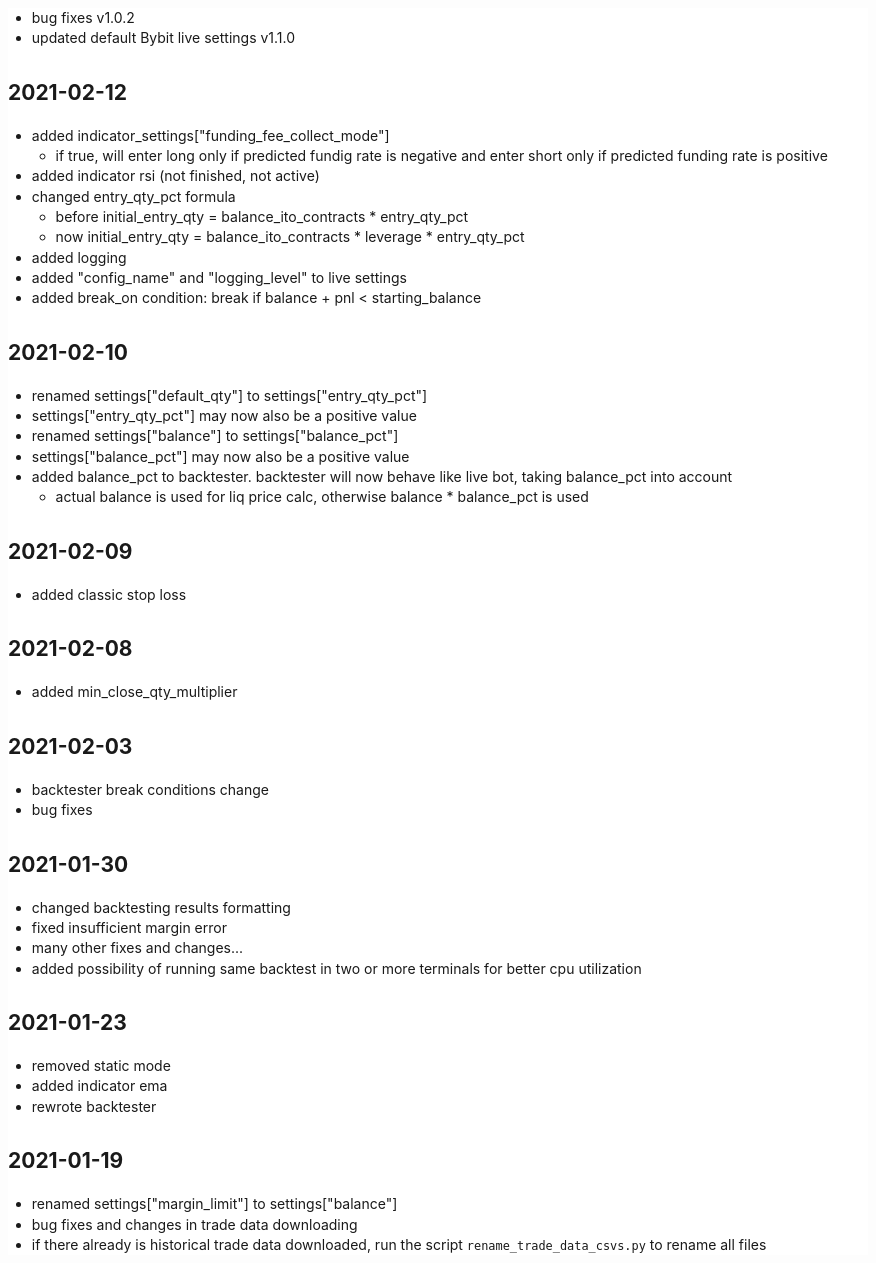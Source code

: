 - bug fixes v1.0.2
- updated default Bybit live settings v1.1.0

## 2021-02-12

- added indicator_settings["funding_fee_collect_mode"]
    - if true, will enter long only if predicted fundig rate is negative and enter short only if predicted funding rate
      is positive
- added indicator rsi (not finished, not active)
- changed entry_qty_pct formula
    - before initial_entry_qty = balance_ito_contracts * entry_qty_pct
    - now initial_entry_qty = balance_ito_contracts * leverage * entry_qty_pct
- added logging
- added "config_name" and "logging_level" to live settings
- added break_on condition: break if balance + pnl < starting_balance

## 2021-02-10

- renamed settings["default_qty"] to settings["entry_qty_pct"]
- settings["entry_qty_pct"] may now also be a positive value
- renamed settings["balance"] to settings["balance_pct"]
- settings["balance_pct"] may now also be a positive value
- added balance_pct to backtester. backtester will now behave like live bot, taking balance_pct into account
    - actual balance is used for liq price calc, otherwise balance * balance_pct is used

## 2021-02-09

- added classic stop loss

## 2021-02-08

- added min_close_qty_multiplier

## 2021-02-03

- backtester break conditions change
- bug fixes

## 2021-01-30

- changed backtesting results formatting
- fixed insufficient margin error
- many other fixes and changes...
- added possibility of running same backtest in two or more terminals for better cpu utilization

## 2021-01-23

- removed static mode
- added indicator ema
- rewrote backtester

## 2021-01-19

- renamed settings["margin_limit"] to settings["balance"]
- bug fixes and changes in trade data downloading
- if there already is historical trade data downloaded, run the script `rename_trade_data_csvs.py` to rename all files
